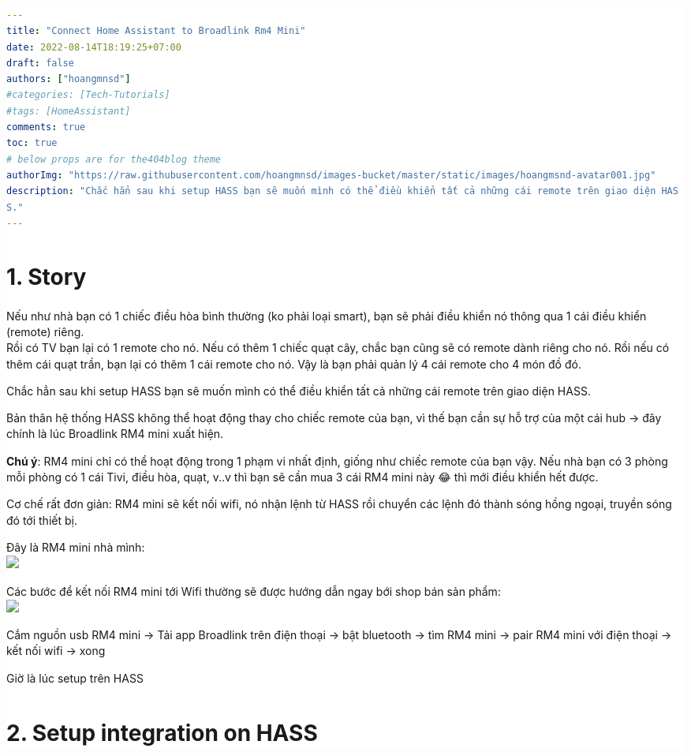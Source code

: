 ```yaml
---
title: "Connect Home Assistant to Broadlink Rm4 Mini"
date: 2022-08-14T18:19:25+07:00
draft: false
authors: ["hoangmnsd"]
#categories: [Tech-Tutorials]
#tags: [HomeAssistant]
comments: true
toc: true
# below props are for the404blog theme
authorImg: "https://raw.githubusercontent.com/hoangmnsd/images-bucket/master/static/images/hoangmsnd-avatar001.jpg"
description: "Chắc hẳn sau khi setup HASS bạn sẽ muốn mình có thể điều khiển tất cả những cái remote trên giao diện HASS."
---
```


# 1. Story

Nếu như nhà bạn có 1 chiếc điều hòa bình thường (ko phải loại smart), bạn sẽ phải điều khiển nó thông qua 1 cái điều khiển (remote) riêng.  
Rồi có TV bạn lại có 1 remote cho nó. Nếu có thêm 1 chiếc quạt cây, chắc bạn cũng sẽ có remote dành riêng cho nó. Rồi nếu có thêm cái quạt trần, bạn lại có thêm 1 cái remote cho nó. Vậy là bạn phải quản lý 4 cái remote cho 4 món đồ đó.  

Chắc hẳn sau khi setup HASS bạn sẽ muốn mình có thể điều khiển tất cả những cái remote trên giao diện HASS.  

Bản thân hệ thống HASS không thể hoạt động thay cho chiếc remote của bạn, vì thế bạn cần sự hỗ trợ của một cái hub -> đây chính là lúc Broadlink RM4 mini xuất hiện.  

**Chú ý**: RM4 mini chỉ có thể hoạt động trong 1 phạm vi nhất định, giống như chiếc remote của bạn vậy. Nếu nhà bạn có 3 phòng mỗi phòng có 1 cái Tivi, điều hòa, quạt, v..v thì bạn sẽ cần mua 3 cái RM4 mini này 😂 thì mới điều khiển hết được.  

Cơ chế rất đơn giản: RM4 mini sẽ kết nối wifi, nó nhận lệnh từ HASS rồi chuyển các lệnh đó thành sóng hồng ngoại, truyền sóng đó tới thiết bị.

Đây là RM4 mini nhà mình:  
![](https://raw.githubusercontent.com/hoangmnsd/images-bucket/master/static/images/rm4-mini.jpg)

Các bước để kết nối RM4 mini tới Wifi thường sẽ được hướng dẫn ngay bới shop bán sản phẩm:  
![](https://raw.githubusercontent.com/hoangmnsd/images-bucket/master/static/images/rm4mini-connect-apps.jpg)

Cắm nguồn usb RM4 mini -> Tải app Broadlink trên điện thoại -> bật bluetooth -> tìm RM4 mini -> pair RM4 mini với điện thoại -> kết nối wifi -> xong

Giờ là lúc setup trên HASS

# 2. Setup integration on HASS
